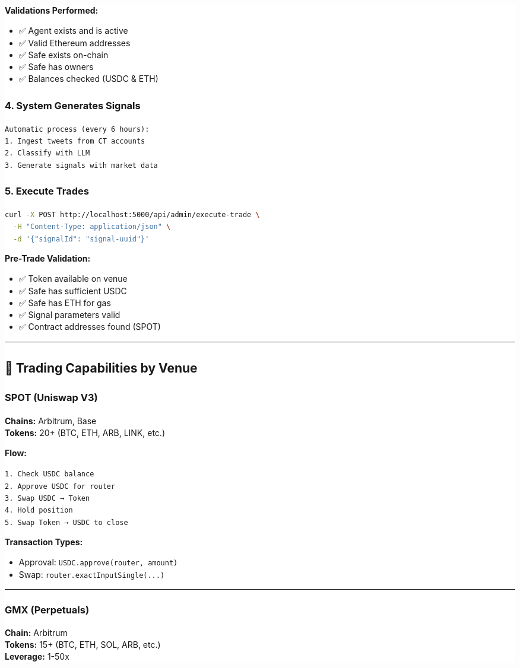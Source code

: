 **Validations Performed:**
- ✅ Agent exists and is active
- ✅ Valid Ethereum addresses
- ✅ Safe exists on-chain
- ✅ Safe has owners
- ✅ Balances checked (USDC & ETH)

### 4. System Generates Signals
```
Automatic process (every 6 hours):
1. Ingest tweets from CT accounts
2. Classify with LLM
3. Generate signals with market data
```

### 5. Execute Trades
```bash
curl -X POST http://localhost:5000/api/admin/execute-trade \
  -H "Content-Type: application/json" \
  -d '{"signalId": "signal-uuid"}'
```

**Pre-Trade Validation:**
- ✅ Token available on venue
- ✅ Safe has sufficient USDC
- ✅ Safe has ETH for gas
- ✅ Signal parameters valid
- ✅ Contract addresses found (SPOT)

---

## 🎯 Trading Capabilities by Venue

### SPOT (Uniswap V3)
**Chains:** Arbitrum, Base  
**Tokens:** 20+ (BTC, ETH, ARB, LINK, etc.)

**Flow:**
```
1. Check USDC balance
2. Approve USDC for router
3. Swap USDC → Token
4. Hold position
5. Swap Token → USDC to close
```

**Transaction Types:**
- Approval: `USDC.approve(router, amount)`
- Swap: `router.exactInputSingle(...)`

---

### GMX (Perpetuals)
**Chain:** Arbitrum  
**Tokens:** 15+ (BTC, ETH, SOL, ARB, etc.)  
**Leverage:** 1-50x
